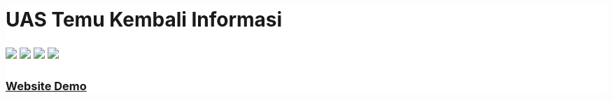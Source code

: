 # UAS Temu Kembali Informasi

<p float="left">
  <img src="https://raw.githubusercontent.com/iamgiven/uas-temu-search/master/images/category.webp" width="100%" />
  <img src="https://raw.githubusercontent.com/iamgiven/uas-temu-search/master/images/docs.webp" width="100%" />
  <img src="https://raw.githubusercontent.com/iamgiven/uas-temu-search/master/images/search.webp" width="100%" />
  <img src="https://raw.githubusercontent.com/iamgiven/uas-temu-search/master/images/home.webp" width="100%" />
</p>

### [Website Demo](https://youtu.be/EjrwYCSYvVQ?si=XKu1VsoFM8o5gfct)